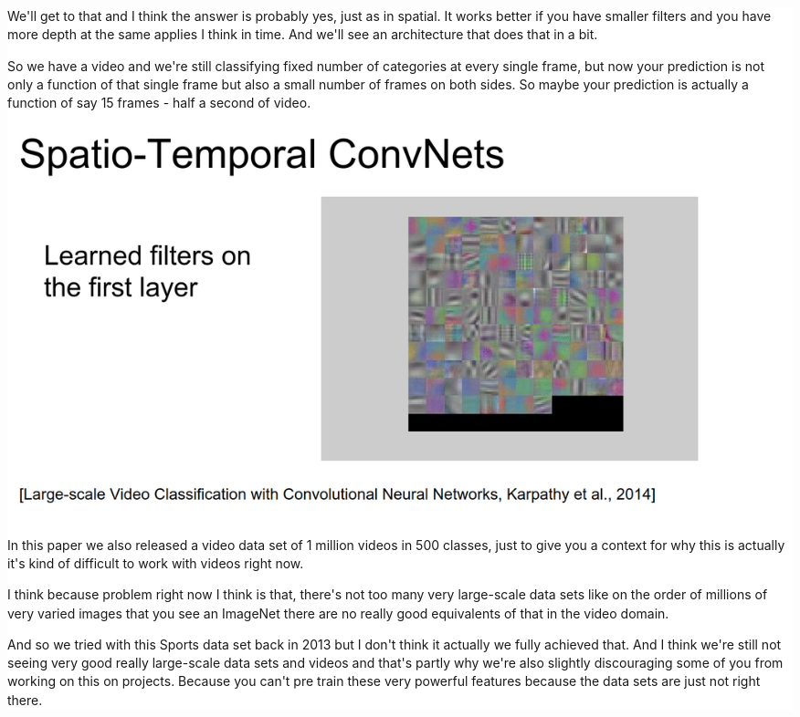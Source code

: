 We'll get to that and I think the answer is probably yes, just as in spatial. It works better if you have smaller filters and you have more depth at the same applies I think in time. And we'll see an architecture that does that in a bit.

So we have a video and we're still classifying fixed number of categories at every single frame, but now your prediction is not only a function of that single frame but also a small number of frames on both sides. So maybe your prediction is actually a function of say 15 frames - half a second of video.

![14015](../img/cs231n/winter2016/14015.png)

In this paper we also released a video data set of 1 million videos in 500 classes, just to give you a context for why this is actually it's kind of difficult to work with videos right now.

I think because problem right now I think is that, there's not too many very large-scale data sets like on the order of millions of very varied images that you see an ImageNet there are no really good equivalents of that in the video domain.

And so we tried with this Sports data set back in 2013 but I don't think it actually we fully achieved that. And I think we're still not seeing very good really large-scale data sets and videos and that's partly why we're also slightly discouraging some of you from working on this on projects. Because you can't pre train these very powerful features because the data sets are just not right there.
